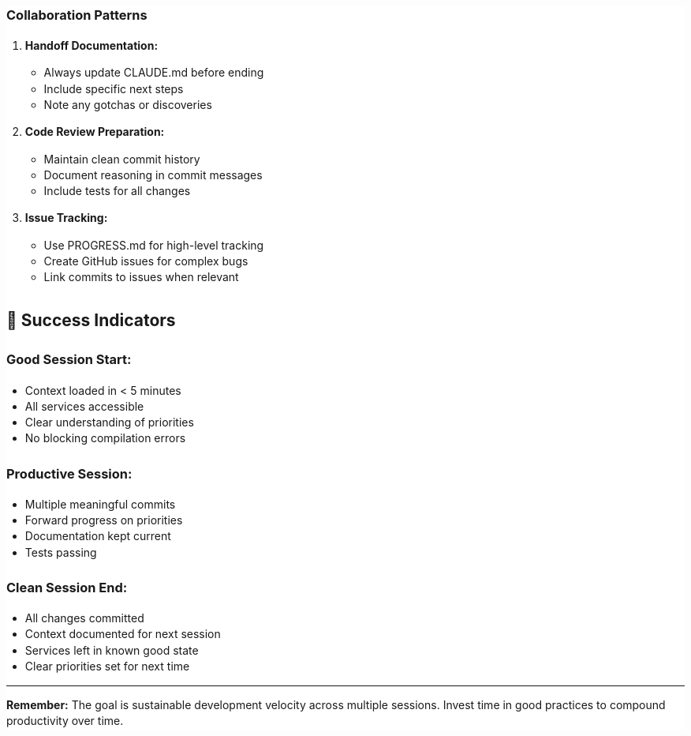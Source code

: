 ### **Collaboration Patterns**

1. **Handoff Documentation:**
   - Always update CLAUDE.md before ending
   - Include specific next steps
   - Note any gotchas or discoveries

2. **Code Review Preparation:**
   - Maintain clean commit history
   - Document reasoning in commit messages
   - Include tests for all changes

3. **Issue Tracking:**
   - Use PROGRESS.md for high-level tracking
   - Create GitHub issues for complex bugs
   - Link commits to issues when relevant

## 🎯 Success Indicators

### **Good Session Start:**
- Context loaded in < 5 minutes
- All services accessible
- Clear understanding of priorities
- No blocking compilation errors

### **Productive Session:**
- Multiple meaningful commits
- Forward progress on priorities
- Documentation kept current
- Tests passing

### **Clean Session End:**
- All changes committed
- Context documented for next session
- Services left in known good state
- Clear priorities set for next time

---

**Remember:** The goal is sustainable development velocity across multiple sessions. Invest time in good practices to compound productivity over time.